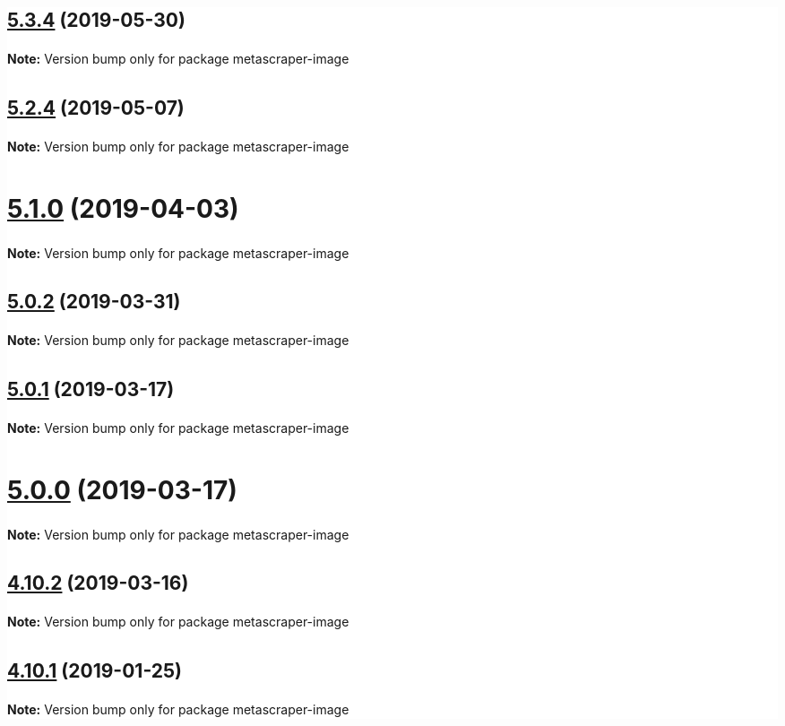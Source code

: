 ## [5.3.4](https://github.com/microlinkhq/metascraper/tree/master/packages/metascraper-image/compare/v5.3.3...v5.3.4) (2019-05-30)

**Note:** Version bump only for package metascraper-image

## [5.2.4](https://github.com/microlinkhq/metascraper/tree/master/packages/metascraper-image/compare/v5.2.3...v5.2.4) (2019-05-07)

**Note:** Version bump only for package metascraper-image

# [5.1.0](https://github.com/microlinkhq/metascraper/tree/master/packages/metascraper-image/compare/v5.0.2...v5.1.0) (2019-04-03)

**Note:** Version bump only for package metascraper-image

## [5.0.2](https://github.com/microlinkhq/metascraper/tree/master/packages/metascraper-image/compare/v5.0.1...v5.0.2) (2019-03-31)

**Note:** Version bump only for package metascraper-image

## [5.0.1](https://github.com/microlinkhq/metascraper/tree/master/packages/metascraper-image/compare/v5.0.0...v5.0.1) (2019-03-17)

**Note:** Version bump only for package metascraper-image

# [5.0.0](https://github.com/microlinkhq/metascraper/tree/master/packages/metascraper-image/compare/v4.10.3...v5.0.0) (2019-03-17)

**Note:** Version bump only for package metascraper-image

## [4.10.2](https://github.com/microlinkhq/metascraper/tree/master/packages/metascraper-image/compare/v4.10.1...v4.10.2) (2019-03-16)

**Note:** Version bump only for package metascraper-image

## [4.10.1](https://github.com/microlinkhq/metascraper/tree/master/packages/metascraper-image/compare/v4.10.0...v4.10.1) (2019-01-25)

**Note:** Version bump only for package metascraper-image
